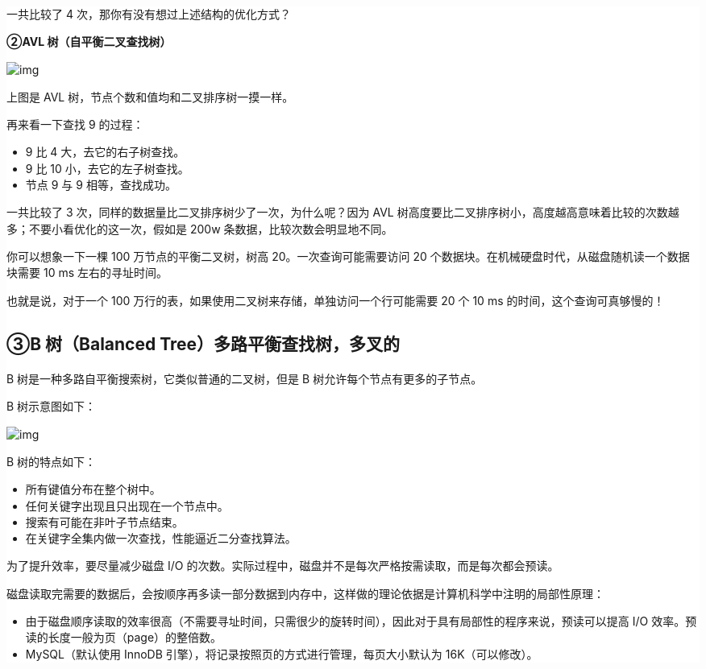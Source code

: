 

一共比较了 4 次，那你有没有想过上述结构的优化方式？



**②AVL 树（自平衡二叉查找树）**



![img](https://mmbiz.qpic.cn/mmbiz_jpg/MOwlO0INfQp7vUT4tniaolIxJyIvic75CD9wVD38eeAnCVMfBtVdzUCDmOUbTqLVgEibxSGR20NmJgUWSnavQDdNg/640?wx_fmt=jpeg&tp=webp&wxfrom=5&wx_lazy=1&wx_co=1)

上图是 AVL 树，节点个数和值均和二叉排序树一摸一样。



再来看一下查找 9 的过程：

- 9 比 4 大，去它的右子树查找。
- 9 比 10 小，去它的左子树查找。
- 节点 9 与 9 相等，查找成功。



一共比较了 3 次，同样的数据量比二叉排序树少了一次，为什么呢？因为 AVL 树高度要比二叉排序树小，高度越高意味着比较的次数越多；不要小看优化的这一次，假如是 200w 条数据，比较次数会明显地不同。



你可以想象一下一棵 100 万节点的平衡二叉树，树高 20。一次查询可能需要访问 20 个数据块。在机械硬盘时代，从磁盘随机读一个数据块需要 10 ms 左右的寻址时间。



也就是说，对于一个 100 万行的表，如果使用二叉树来存储，单独访问一个行可能需要 20 个 10 ms 的时间，这个查询可真够慢的！



## **③B 树（Balanced Tree）多路平衡查找树，多叉的**



B 树是一种多路自平衡搜索树，它类似普通的二叉树，但是 B 树允许每个节点有更多的子节点。



B 树示意图如下：

![img](https://mmbiz.qpic.cn/mmbiz_png/MOwlO0INfQp7vUT4tniaolIxJyIvic75CDP1NurugdlXdFicQPrlvXfAgAsTq60hrvWvjuFJD4FicBN2Oq8BZ5tMDw/640?wx_fmt=png&tp=webp&wxfrom=5&wx_lazy=1&wx_co=1)

B 树的特点如下：

- 所有键值分布在整个树中。
- 任何关键字出现且只出现在一个节点中。
- 搜索有可能在非叶子节点结束。
- 在关键字全集内做一次查找，性能逼近二分查找算法。



为了提升效率，要尽量减少磁盘 I/O 的次数。实际过程中，磁盘并不是每次严格按需读取，而是每次都会预读。



磁盘读取完需要的数据后，会按顺序再多读一部分数据到内存中，这样做的理论依据是计算机科学中注明的局部性原理：

- 由于磁盘顺序读取的效率很高（不需要寻址时间，只需很少的旋转时间），因此对于具有局部性的程序来说，预读可以提高 I/O 效率。预读的长度一般为页（page）的整倍数。
- MySQL（默认使用 InnoDB 引擎），将记录按照页的方式进行管理，每页大小默认为 16K（可以修改）。

